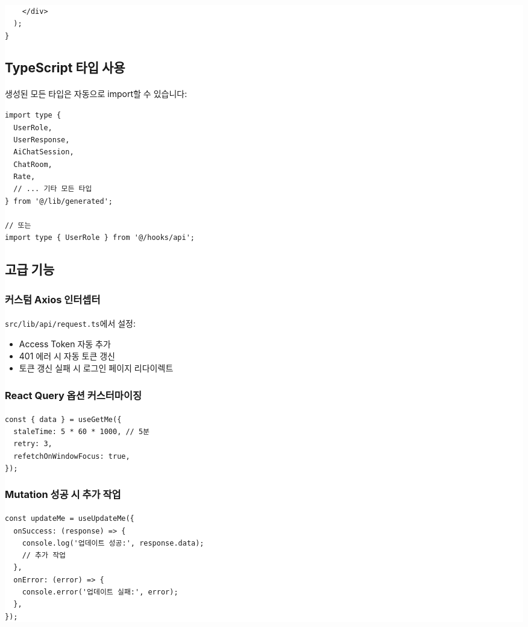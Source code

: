 ```tsx
    </div>
  );
}
```

## TypeScript 타입 사용

생성된 모든 타입은 자동으로 import할 수 있습니다:

```tsx
import type {
  UserRole,
  UserResponse,
  AiChatSession,
  ChatRoom,
  Rate,
  // ... 기타 모든 타입
} from '@/lib/generated';

// 또는
import type { UserRole } from '@/hooks/api';
```

## 고급 기능

### 커스텀 Axios 인터셉터

`src/lib/api/request.ts`에서 설정:
- Access Token 자동 추가
- 401 에러 시 자동 토큰 갱신
- 토큰 갱신 실패 시 로그인 페이지 리다이렉트

### React Query 옵션 커스터마이징

```tsx
const { data } = useGetMe({
  staleTime: 5 * 60 * 1000, // 5분
  retry: 3,
  refetchOnWindowFocus: true,
});
```

### Mutation 성공 시 추가 작업

```tsx
const updateMe = useUpdateMe({
  onSuccess: (response) => {
    console.log('업데이트 성공:', response.data);
    // 추가 작업
  },
  onError: (error) => {
    console.error('업데이트 실패:', error);
  },
});
```

